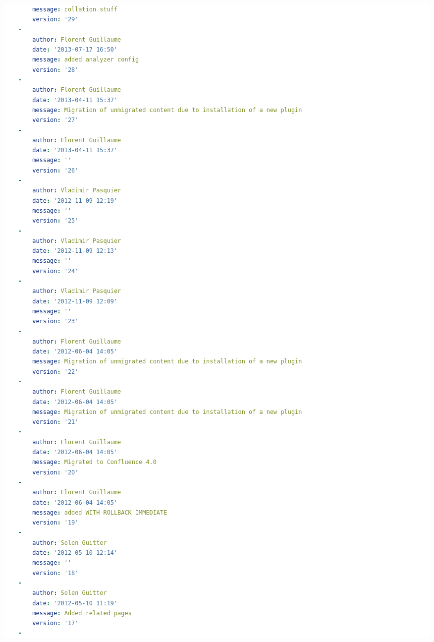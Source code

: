```yaml
        message: collation stuff
        version: '29'
    -
        author: Florent Guillaume
        date: '2013-07-17 16:50'
        message: added analyzer config
        version: '28'
    -
        author: Florent Guillaume
        date: '2013-04-11 15:37'
        message: Migration of unmigrated content due to installation of a new plugin
        version: '27'
    -
        author: Florent Guillaume
        date: '2013-04-11 15:37'
        message: ''
        version: '26'
    -
        author: Vladimir Pasquier
        date: '2012-11-09 12:19'
        message: ''
        version: '25'
    -
        author: Vladimir Pasquier
        date: '2012-11-09 12:13'
        message: ''
        version: '24'
    -
        author: Vladimir Pasquier
        date: '2012-11-09 12:09'
        message: ''
        version: '23'
    -
        author: Florent Guillaume
        date: '2012-06-04 14:05'
        message: Migration of unmigrated content due to installation of a new plugin
        version: '22'
    -
        author: Florent Guillaume
        date: '2012-06-04 14:05'
        message: Migration of unmigrated content due to installation of a new plugin
        version: '21'
    -
        author: Florent Guillaume
        date: '2012-06-04 14:05'
        message: Migrated to Confluence 4.0
        version: '20'
    -
        author: Florent Guillaume
        date: '2012-06-04 14:05'
        message: added WITH ROLLBACK IMMEDIATE
        version: '19'
    -
        author: Solen Guitter
        date: '2012-05-10 12:14'
        message: ''
        version: '18'
    -
        author: Solen Guitter
        date: '2012-05-10 11:19'
        message: Added related pages
        version: '17'
    -
```